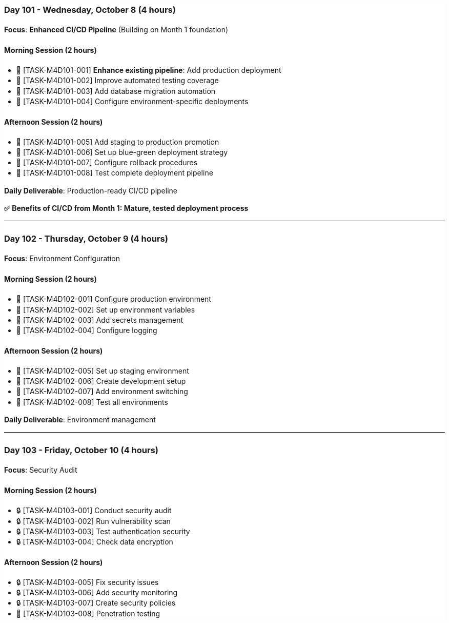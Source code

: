 ### **Day 101 - Wednesday, October 8 (4 hours)**
**Focus**: **Enhanced CI/CD Pipeline** (Building on Month 1 foundation)

#### Morning Session (2 hours)
- 🚀 [TASK-M4D101-001] **Enhance existing pipeline**: Add production deployment
- 🚀 [TASK-M4D101-002] Improve automated testing coverage
- 🚀 [TASK-M4D101-003] Add database migration automation
- 🚀 [TASK-M4D101-004] Configure environment-specific deployments

#### Afternoon Session (2 hours)
- 🚀 [TASK-M4D101-005] Add staging to production promotion
- 🚀 [TASK-M4D101-006] Set up blue-green deployment strategy
- 🚀 [TASK-M4D101-007] Configure rollback procedures
- 🧪 [TASK-M4D101-008] Test complete deployment pipeline

**Daily Deliverable**: Production-ready CI/CD pipeline

**✅ Benefits of CI/CD from Month 1: Mature, tested deployment process**

---

### **Day 102 - Thursday, October 9 (4 hours)**
**Focus**: Environment Configuration

#### Morning Session (2 hours)
- 🚀 [TASK-M4D102-001] Configure production environment
- 🚀 [TASK-M4D102-002] Set up environment variables
- 🚀 [TASK-M4D102-003] Add secrets management
- 🚀 [TASK-M4D102-004] Configure logging

#### Afternoon Session (2 hours)
- 🚀 [TASK-M4D102-005] Set up staging environment
- 🚀 [TASK-M4D102-006] Create development setup
- 🚀 [TASK-M4D102-007] Add environment switching
- 🧪 [TASK-M4D102-008] Test all environments

**Daily Deliverable**: Environment management

---

### **Day 103 - Friday, October 10 (4 hours)**
**Focus**: Security Audit

#### Morning Session (2 hours)
- 🔒 [TASK-M4D103-001] Conduct security audit
- 🔒 [TASK-M4D103-002] Run vulnerability scan
- 🔒 [TASK-M4D103-003] Test authentication security
- 🔒 [TASK-M4D103-004] Check data encryption

#### Afternoon Session (2 hours)
- 🔒 [TASK-M4D103-005] Fix security issues
- 🔒 [TASK-M4D103-006] Add security monitoring
- 🔒 [TASK-M4D103-007] Create security policies
- 🧪 [TASK-M4D103-008] Penetration testing
